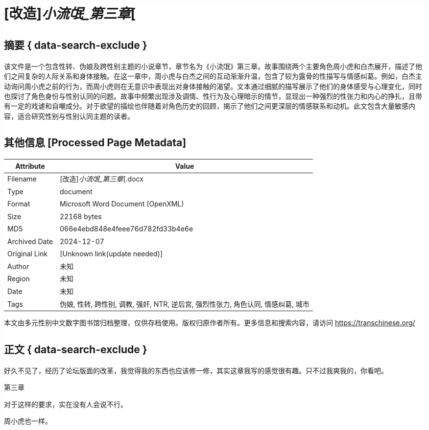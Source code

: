 # [改造]_小流氓_第三章_[



## 摘要  { data-search-exclude }


该文件是一个包含性转、伪娘及跨性别主题的小说章节，章节名为《小流氓》第三章。故事围绕两个主要角色周小虎和白杰展开，描述了他们之间复杂的人际关系和身体接触。在这一章中，周小虎与白杰之间的互动渐渐升温，包含了较为露骨的性描写与情感纠葛。例如，白杰主动询问周小虎之前的行为，而周小虎则在无意识中表现出对身体接触的渴望。文本通过细腻的描写展示了他们的身体感受与心理变化，同时也探讨了角色身份与性别认同的问题。故事中频繁出现涉及调情、性行为及心理暗示的情节，显现出一种强烈的性张力和内心的挣扎，且带有一定的戏谑和自嘲成分。对于欲望的描绘也伴随着对角色历史的回顾，揭示了他们之间更深层的情感联系和动机。此文包含大量敏感内容，适合研究性别与性别认同主题的读者。



## 其他信息 [Processed Page Metadata]

| Attribute       | Value                                  |
|-----------------|----------------------------------------|
| Filename        | [改造]_小流氓_第三章_[.docx                             |
| Type            | document                                 |
| Format          | Microsoft Word Document (OpenXML)                               |
| Size            | 22168 bytes                           |
| MD5             | 066e4ebd848e4feee76d782fd33b4e6e                                  |
| Archived Date   | 2024-12-07                             |
| Original Link   | [Unknown link(update needed)]                         |
| Author          | 未知                               |
| Region          | 未知                               |
| Date            | 未知                                 |
| Tags            | 伪娘, 性转, 跨性别, 调教, 强奸, NTR, 逆后宫, 强烈性张力, 角色认同, 情感纠葛, 城市                                 |

本文由多元性别中文数字图书馆归档整理，仅供存档使用。版权归原作者所有。更多信息和搜索内容，请访问 <https://transchinese.org/>


## 正文 { data-search-exclude }


好久不见了，经历了论坛版面的改革，我觉得我的东西也应该修一修，其实这章我写的感觉很有趣。只不过我爽我的，你看吧。



第三章



对于这样的要求，实在没有人会说不行。



周小虎也一样。
